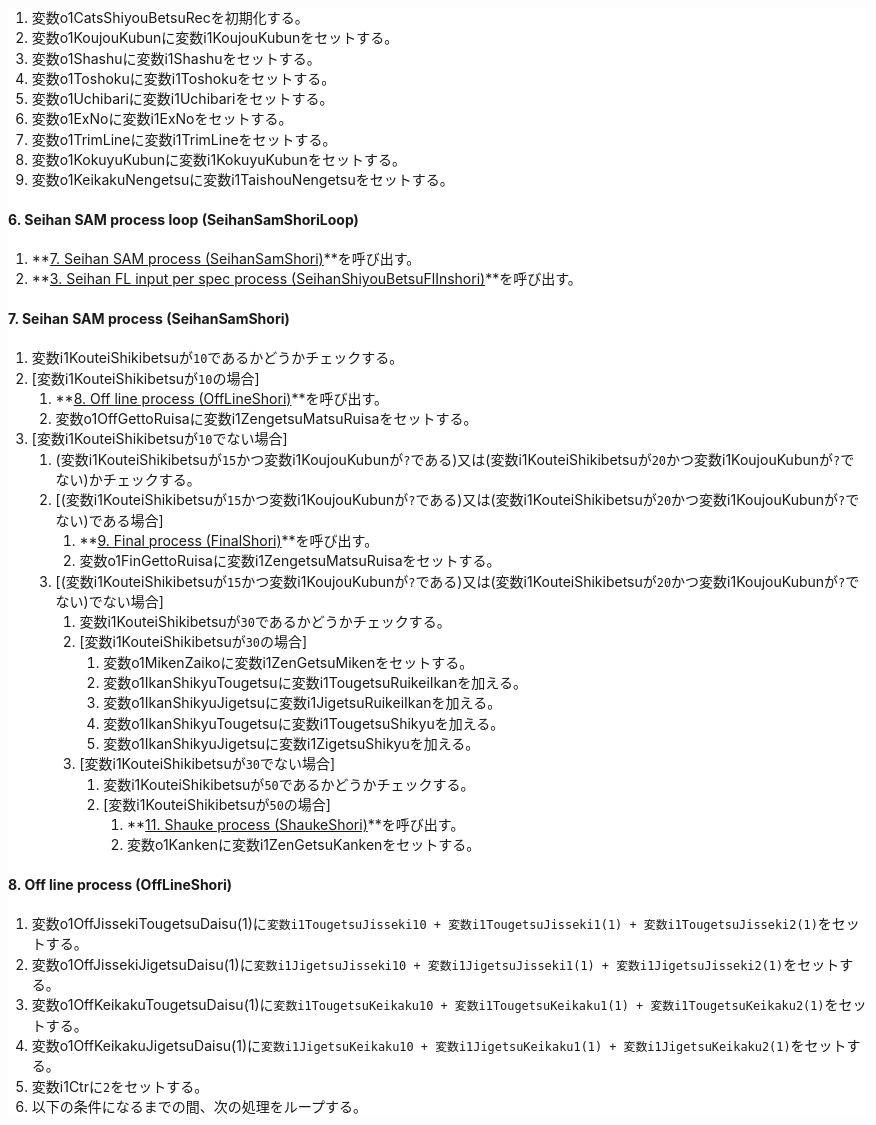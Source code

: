 1. 変数o1CatsShiyouBetsuRecを初期化する。
1. 変数o1KoujouKubunに変数i1KoujouKubunをセットする。
1. 変数o1Shashuに変数i1Shashuをセットする。
1. 変数o1Toshokuに変数i1Toshokuをセットする。
1. 変数o1Uchibariに変数i1Uchibariをセットする。
1. 変数o1ExNoに変数i1ExNoをセットする。
1. 変数o1TrimLineに変数i1TrimLineをセットする。
1. 変数o1KokuyuKubunに変数i1KokuyuKubunをセットする。
1. 変数o1KeikakuNengetsuに変数i1TaishouNengetsuをセットする。

#### 6. Seihan SAM process loop (SeihanSamShoriLoop)

1. **[7. Seihan SAM process (SeihanSamShori)](#7-seihan-sam-process-seihansamshori)**を呼び出す。
1. **[3. Seihan FL input per spec process (SeihanShiyouBetsuFlInshori)](#3-seihan-fl-input-per-spec-process-seihanshiyoubetsuflinshori)**を呼び出す。

#### 7. Seihan SAM process (SeihanSamShori)

1. 変数i1KouteiShikibetsuが`10`であるかどうかチェックする。
1. [変数i1KouteiShikibetsuが`10`の場合]
	1. **[8. Off line process (OffLineShori)](#8-off-line-process-offlineshori)**を呼び出す。
	1. 変数o1OffGettoRuisaに変数i1ZengetsuMatsuRuisaをセットする。
1. [変数i1KouteiShikibetsuが`10`でない場合]
	1. (変数i1KouteiShikibetsuが`15`かつ変数i1KoujouKubunが`?`である)又は(変数i1KouteiShikibetsuが`20`かつ変数i1KoujouKubunが`?`でない)かチェックする。
	1. [(変数i1KouteiShikibetsuが`15`かつ変数i1KoujouKubunが`?`である)又は(変数i1KouteiShikibetsuが`20`かつ変数i1KoujouKubunが`?`でない)である場合]
		1. **[9. Final process (FinalShori)](#9-final-process-finalshori)**を呼び出す。
		1. 変数o1FinGettoRuisaに変数i1ZengetsuMatsuRuisaをセットする。
	1. [(変数i1KouteiShikibetsuが`15`かつ変数i1KoujouKubunが`?`である)又は(変数i1KouteiShikibetsuが`20`かつ変数i1KoujouKubunが`?`でない)でない場合]
		1. 変数i1KouteiShikibetsuが`30`であるかどうかチェックする。
		1. [変数i1KouteiShikibetsuが`30`の場合]
			1. 変数o1MikenZaikoに変数i1ZenGetsuMikenをセットする。
			1. 変数o1IkanShikyuTougetsuに変数i1TougetsuRuikeiIkanを加える。
			1. 変数o1IkanShikyuJigetsuに変数i1JigetsuRuikeiIkanを加える。
			1. 変数o1IkanShikyuTougetsuに変数i1TougetsuShikyuを加える。
			1. 変数o1IkanShikyuJigetsuに変数i1ZigetsuShikyuを加える。
		1. [変数i1KouteiShikibetsuが`30`でない場合]
			1. 変数i1KouteiShikibetsuが`50`であるかどうかチェックする。
			1. [変数i1KouteiShikibetsuが`50`の場合]
				1. **[11. Shauke process (ShaukeShori)](#11-shauke-process-shaukeshori)**を呼び出す。
				1. 変数o1Kankenに変数i1ZenGetsuKankenをセットする。

#### 8. Off line process (OffLineShori)

1. 変数o1OffJissekiTougetsuDaisu(1)に`変数i1TougetsuJisseki10 + 変数i1TougetsuJisseki1(1) + 変数i1TougetsuJisseki2(1)`をセットする。
1. 変数o1OffJissekiJigetsuDaisu(1)に`変数i1JigetsuJisseki10 + 変数i1JigetsuJisseki1(1) + 変数i1JigetsuJisseki2(1)`をセットする。
1. 変数o1OffKeikakuTougetsuDaisu(1)に`変数i1TougetsuKeikaku10 + 変数i1TougetsuKeikaku1(1) + 変数i1TougetsuKeikaku2(1)`をセットする。
1. 変数o1OffKeikakuJigetsuDaisu(1)に`変数i1JigetsuKeikaku10 + 変数i1JigetsuKeikaku1(1) + 変数i1JigetsuKeikaku2(1)`をセットする。
1. 変数i1Ctrに`2`をセットする。
1. 以下の条件になるまでの間、次の処理をループする。
